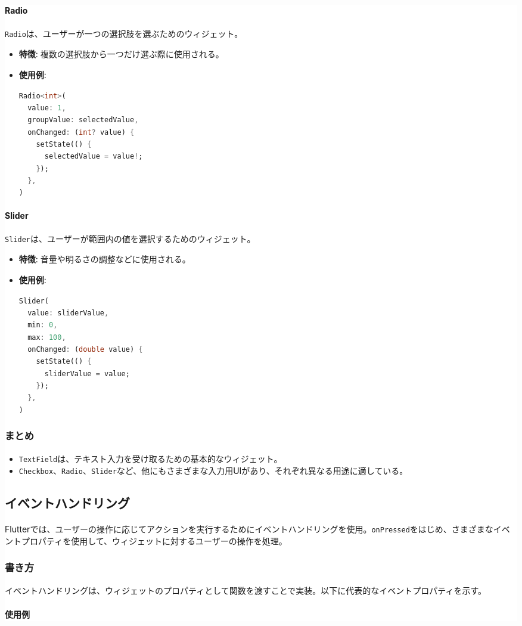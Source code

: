 #### Radio

`Radio`は、ユーザーが一つの選択肢を選ぶためのウィジェット。

- **特徴**: 複数の選択肢から一つだけ選ぶ際に使用される。
- **使用例**:

  ```dart
  Radio<int>(
    value: 1,
    groupValue: selectedValue,
    onChanged: (int? value) {
      setState(() {
        selectedValue = value!;
      });
    },
  )
  ```

#### Slider

`Slider`は、ユーザーが範囲内の値を選択するためのウィジェット。

- **特徴**: 音量や明るさの調整などに使用される。
- **使用例**:

  ```dart
  Slider(
    value: sliderValue,
    min: 0,
    max: 100,
    onChanged: (double value) {
      setState(() {
        sliderValue = value;
      });
    },
  )
  ```

### まとめ

- `TextField`は、テキスト入力を受け取るための基本的なウィジェット。
- `Checkbox`、`Radio`、`Slider`など、他にもさまざまな入力用UIがあり、それぞれ異なる用途に適している。

## イベントハンドリング

Flutterでは、ユーザーの操作に応じてアクションを実行するためにイベントハンドリングを使用。`onPressed`をはじめ、さまざまなイベントプロパティを使用して、ウィジェットに対するユーザーの操作を処理。

### 書き方

イベントハンドリングは、ウィジェットのプロパティとして関数を渡すことで実装。以下に代表的なイベントプロパティを示す。

#### 使用例
